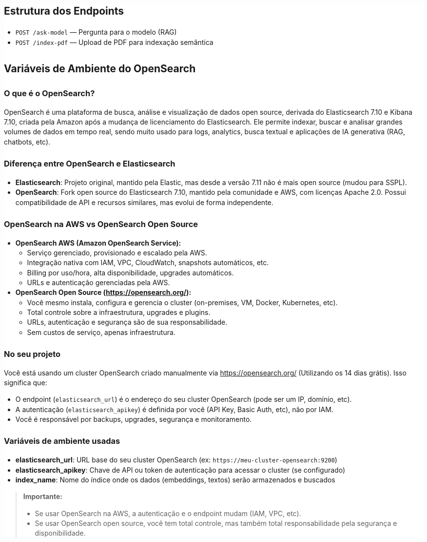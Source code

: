 ## Estrutura dos Endpoints
- `POST /ask-model` — Pergunta para o modelo (RAG)
- `POST /index-pdf` — Upload de PDF para indexação semântica

## Variáveis de Ambiente do OpenSearch

### O que é o OpenSearch?
OpenSearch é uma plataforma de busca, análise e visualização de dados open source, derivada do Elasticsearch 7.10 e Kibana 7.10, criada pela Amazon após a mudança de licenciamento do Elasticsearch. Ele permite indexar, buscar e analisar grandes volumes de dados em tempo real, sendo muito usado para logs, analytics, busca textual e aplicações de IA generativa (RAG, chatbots, etc).

### Diferença entre OpenSearch e Elasticsearch
- **Elasticsearch**: Projeto original, mantido pela Elastic, mas desde a versão 7.11 não é mais open source (mudou para SSPL).
- **OpenSearch**: Fork open source do Elasticsearch 7.10, mantido pela comunidade e AWS, com licenças Apache 2.0. Possui compatibilidade de API e recursos similares, mas evolui de forma independente.

### OpenSearch na AWS vs OpenSearch Open Source
- **OpenSearch AWS (Amazon OpenSearch Service):**
  - Serviço gerenciado, provisionado e escalado pela AWS.
  - Integração nativa com IAM, VPC, CloudWatch, snapshots automáticos, etc.
  - Billing por uso/hora, alta disponibilidade, upgrades automáticos.
  - URLs e autenticação gerenciadas pela AWS.
- **OpenSearch Open Source (https://opensearch.org/):**
  - Você mesmo instala, configura e gerencia o cluster (on-premises, VM, Docker, Kubernetes, etc).
  - Total controle sobre a infraestrutura, upgrades e plugins.
  - URLs, autenticação e segurança são de sua responsabilidade.
  - Sem custos de serviço, apenas infraestrutura.

### No seu projeto
Você está usando um cluster OpenSearch criado manualmente via https://opensearch.org/ (Utilizando os 14 dias grátis). Isso significa que:
- O endpoint (`elasticsearch_url`) é o endereço do seu cluster OpenSearch (pode ser um IP, domínio, etc).
- A autenticação (`elasticsearch_apikey`) é definida por você (API Key, Basic Auth, etc), não por IAM.
- Você é responsável por backups, upgrades, segurança e monitoramento.

### Variáveis de ambiente usadas
- **elasticsearch_url**: URL base do seu cluster OpenSearch (ex: `https://meu-cluster-opensearch:9200`)
- **elasticsearch_apikey**: Chave de API ou token de autenticação para acessar o cluster (se configurado)
- **index_name**: Nome do índice onde os dados (embeddings, textos) serão armazenados e buscados

> **Importante:**
> - Se usar OpenSearch na AWS, a autenticação e o endpoint mudam (IAM, VPC, etc).
> - Se usar OpenSearch open source, você tem total controle, mas também total responsabilidade pela segurança e disponibilidade.
